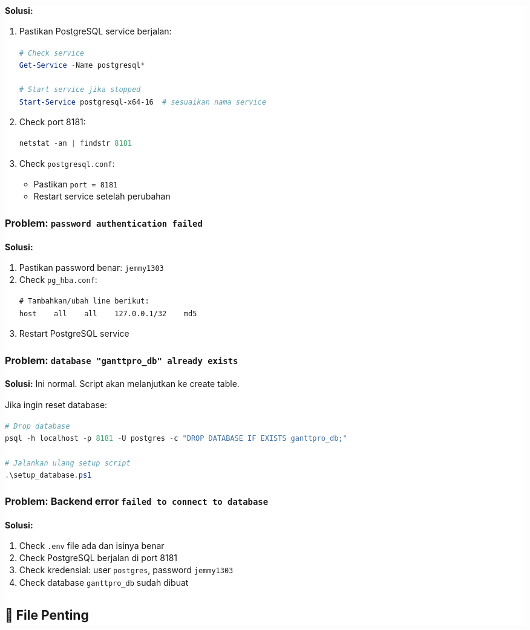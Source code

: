 **Solusi:**
1. Pastikan PostgreSQL service berjalan:
   ```powershell
   # Check service
   Get-Service -Name postgresql*
   
   # Start service jika stopped
   Start-Service postgresql-x64-16  # sesuaikan nama service
   ```

2. Check port 8181:
   ```powershell
   netstat -an | findstr 8181
   ```

3. Check `postgresql.conf`:
   - Pastikan `port = 8181`
   - Restart service setelah perubahan

### Problem: `password authentication failed`

**Solusi:**
1. Pastikan password benar: `jemmy1303`
2. Check `pg_hba.conf`:
   ```
   # Tambahkan/ubah line berikut:
   host    all    all    127.0.0.1/32    md5
   ```
3. Restart PostgreSQL service

### Problem: `database "ganttpro_db" already exists`

**Solusi:**
Ini normal. Script akan melanjutkan ke create table.

Jika ingin reset database:
```powershell
# Drop database
psql -h localhost -p 8181 -U postgres -c "DROP DATABASE IF EXISTS ganttpro_db;"

# Jalankan ulang setup script
.\setup_database.ps1
```

### Problem: Backend error `failed to connect to database`

**Solusi:**
1. Check `.env` file ada dan isinya benar
2. Check PostgreSQL berjalan di port 8181
3. Check kredensial: user `postgres`, password `jemmy1303`
4. Check database `ganttpro_db` sudah dibuat

## 📁 File Penting
